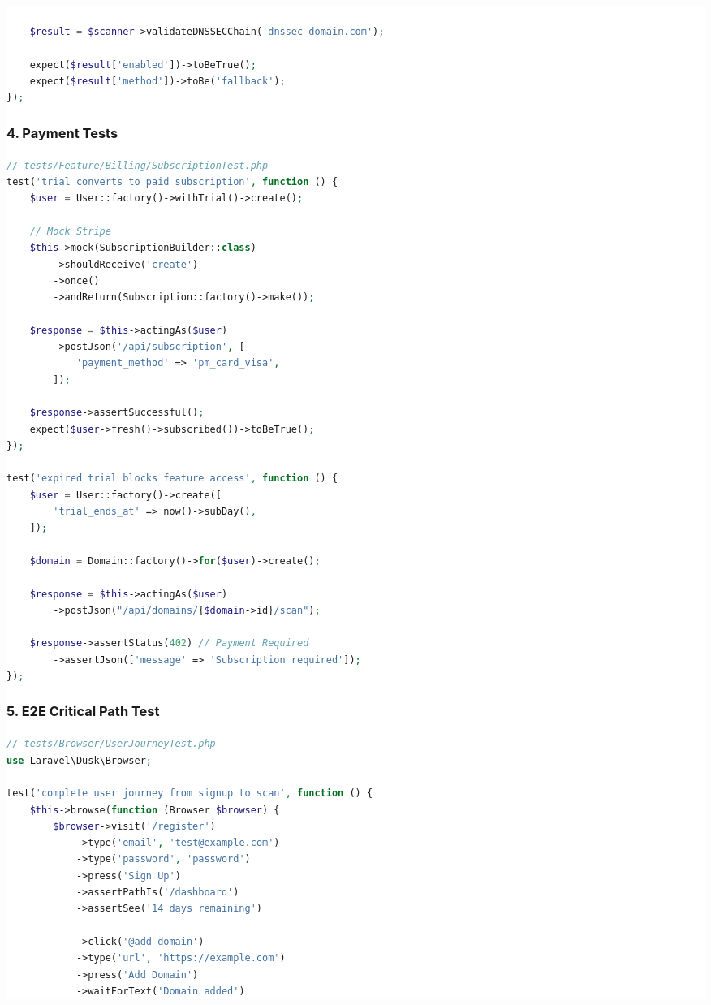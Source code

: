 ```php
    
    $result = $scanner->validateDNSSECChain('dnssec-domain.com');
    
    expect($result['enabled'])->toBeTrue();
    expect($result['method'])->toBe('fallback');
});
```

### 4. Payment Tests

```php
// tests/Feature/Billing/SubscriptionTest.php
test('trial converts to paid subscription', function () {
    $user = User::factory()->withTrial()->create();
    
    // Mock Stripe
    $this->mock(SubscriptionBuilder::class)
        ->shouldReceive('create')
        ->once()
        ->andReturn(Subscription::factory()->make());
    
    $response = $this->actingAs($user)
        ->postJson('/api/subscription', [
            'payment_method' => 'pm_card_visa',
        ]);
    
    $response->assertSuccessful();
    expect($user->fresh()->subscribed())->toBeTrue();
});

test('expired trial blocks feature access', function () {
    $user = User::factory()->create([
        'trial_ends_at' => now()->subDay(),
    ]);
    
    $domain = Domain::factory()->for($user)->create();
    
    $response = $this->actingAs($user)
        ->postJson("/api/domains/{$domain->id}/scan");
    
    $response->assertStatus(402) // Payment Required
        ->assertJson(['message' => 'Subscription required']);
});
```

### 5. E2E Critical Path Test

```php
// tests/Browser/UserJourneyTest.php
use Laravel\Dusk\Browser;

test('complete user journey from signup to scan', function () {
    $this->browse(function (Browser $browser) {
        $browser->visit('/register')
            ->type('email', 'test@example.com')
            ->type('password', 'password')
            ->press('Sign Up')
            ->assertPathIs('/dashboard')
            ->assertSee('14 days remaining')
            
            ->click('@add-domain')
            ->type('url', 'https://example.com')
            ->press('Add Domain')
            ->waitForText('Domain added')
```